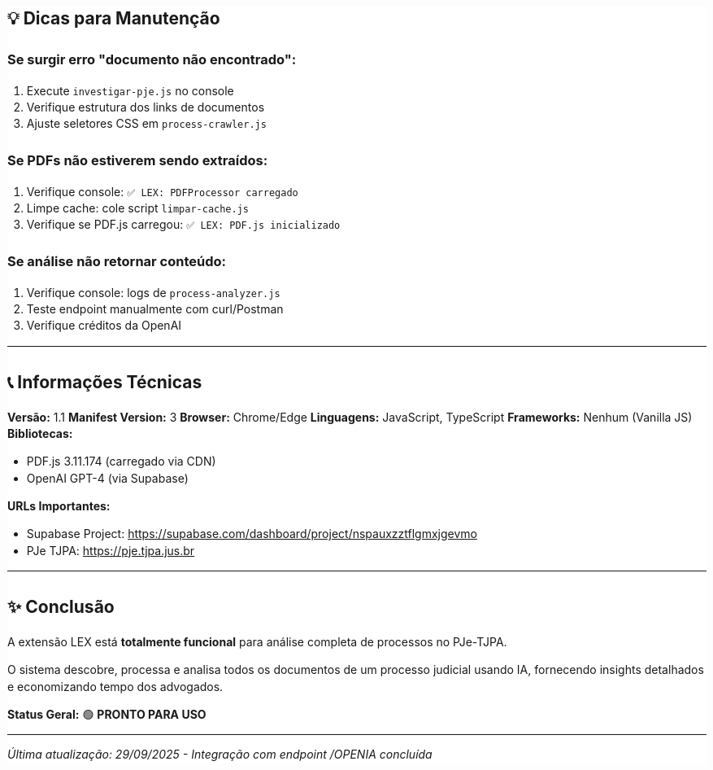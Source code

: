 ## 💡 Dicas para Manutenção

### **Se surgir erro "documento não encontrado":**
1. Execute `investigar-pje.js` no console
2. Verifique estrutura dos links de documentos
3. Ajuste seletores CSS em `process-crawler.js`

### **Se PDFs não estiverem sendo extraídos:**
1. Verifique console: `✅ LEX: PDFProcessor carregado`
2. Limpe cache: cole script `limpar-cache.js`
3. Verifique se PDF.js carregou: `✅ LEX: PDF.js inicializado`

### **Se análise não retornar conteúdo:**
1. Verifique console: logs de `process-analyzer.js`
2. Teste endpoint manualmente com curl/Postman
3. Verifique créditos da OpenAI

---

## 📞 Informações Técnicas

**Versão:** 1.1
**Manifest Version:** 3
**Browser:** Chrome/Edge
**Linguagens:** JavaScript, TypeScript
**Frameworks:** Nenhum (Vanilla JS)
**Bibliotecas:**
- PDF.js 3.11.174 (carregado via CDN)
- OpenAI GPT-4 (via Supabase)

**URLs Importantes:**
- Supabase Project: https://supabase.com/dashboard/project/nspauxzztflgmxjgevmo
- PJe TJPA: https://pje.tjpa.jus.br

---

## ✨ Conclusão

A extensão LEX está **totalmente funcional** para análise completa de processos no PJe-TJPA.

O sistema descobre, processa e analisa todos os documentos de um processo judicial usando IA, fornecendo insights detalhados e economizando tempo dos advogados.

**Status Geral:** 🟢 **PRONTO PARA USO**

---

*Última atualização: 29/09/2025 - Integração com endpoint /OPENIA concluída*